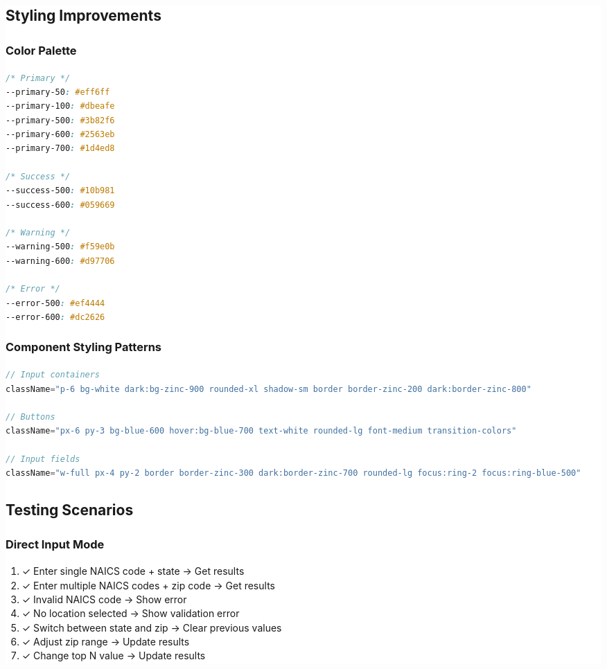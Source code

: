 ## Styling Improvements

### Color Palette
```css
/* Primary */
--primary-50: #eff6ff
--primary-100: #dbeafe
--primary-500: #3b82f6
--primary-600: #2563eb
--primary-700: #1d4ed8

/* Success */
--success-500: #10b981
--success-600: #059669

/* Warning */
--warning-500: #f59e0b
--warning-600: #d97706

/* Error */
--error-500: #ef4444
--error-600: #dc2626
```

### Component Styling Patterns
```typescript
// Input containers
className="p-6 bg-white dark:bg-zinc-900 rounded-xl shadow-sm border border-zinc-200 dark:border-zinc-800"

// Buttons
className="px-6 py-3 bg-blue-600 hover:bg-blue-700 text-white rounded-lg font-medium transition-colors"

// Input fields
className="w-full px-4 py-2 border border-zinc-300 dark:border-zinc-700 rounded-lg focus:ring-2 focus:ring-blue-500"
```

## Testing Scenarios

### Direct Input Mode
1. ✓ Enter single NAICS code + state → Get results
2. ✓ Enter multiple NAICS codes + zip code → Get results
3. ✓ Invalid NAICS code → Show error
4. ✓ No location selected → Show validation error
5. ✓ Switch between state and zip → Clear previous values
6. ✓ Adjust zip range → Update results
7. ✓ Change top N value → Update results
